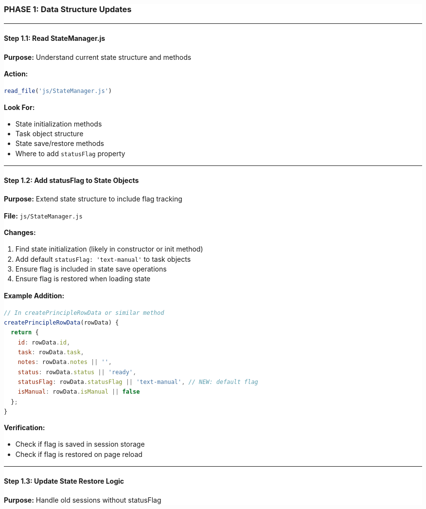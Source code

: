 ### **PHASE 1: Data Structure Updates**

---

#### **Step 1.1: Read StateManager.js**
**Purpose:** Understand current state structure and methods

**Action:**
```javascript
read_file('js/StateManager.js')
```

**Look For:**
- State initialization methods
- Task object structure
- State save/restore methods
- Where to add `statusFlag` property

---

#### **Step 1.2: Add statusFlag to State Objects**
**Purpose:** Extend state structure to include flag tracking

**File:** `js/StateManager.js`

**Changes:**
1. Find state initialization (likely in constructor or init method)
2. Add default `statusFlag: 'text-manual'` to task objects
3. Ensure flag is included in state save operations
4. Ensure flag is restored when loading state

**Example Addition:**
```javascript
// In createPrincipleRowData or similar method
createPrincipleRowData(rowData) {
  return {
    id: rowData.id,
    task: rowData.task,
    notes: rowData.notes || '',
    status: rowData.status || 'ready',
    statusFlag: rowData.statusFlag || 'text-manual', // NEW: default flag
    isManual: rowData.isManual || false
  };
}
```

**Verification:**
- Check if flag is saved in session storage
- Check if flag is restored on page reload

---

#### **Step 1.3: Update State Restore Logic**
**Purpose:** Handle old sessions without statusFlag
